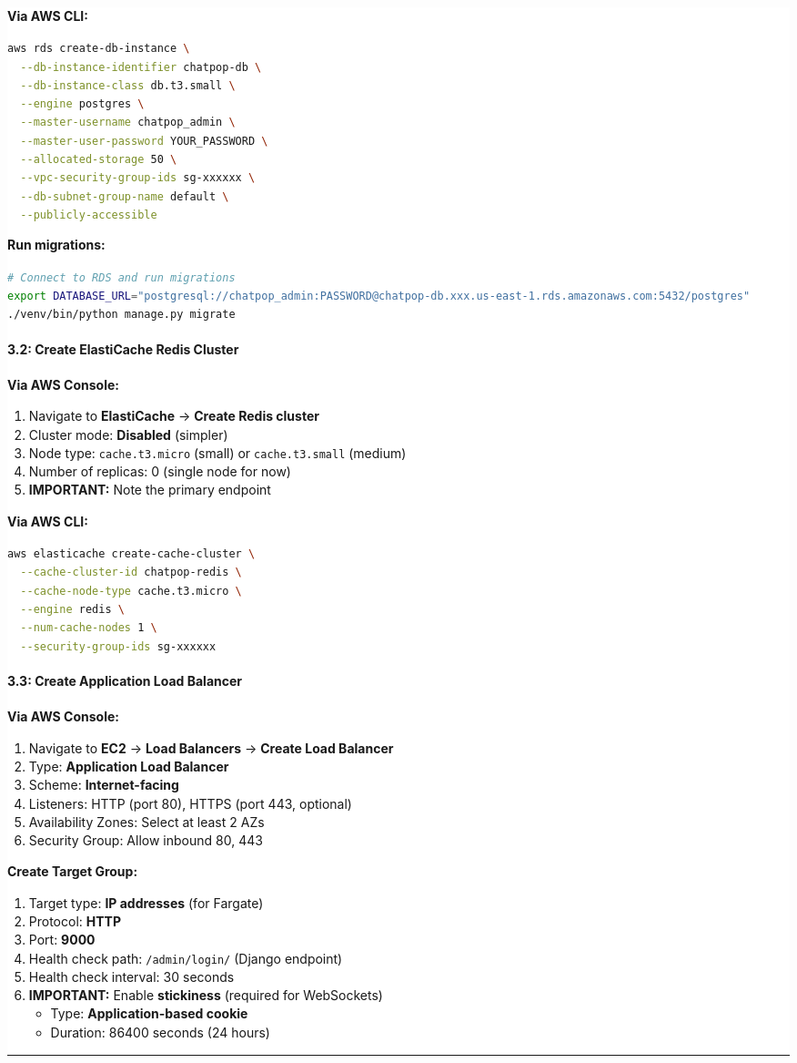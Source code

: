 **Via AWS CLI:**
```bash
aws rds create-db-instance \
  --db-instance-identifier chatpop-db \
  --db-instance-class db.t3.small \
  --engine postgres \
  --master-username chatpop_admin \
  --master-user-password YOUR_PASSWORD \
  --allocated-storage 50 \
  --vpc-security-group-ids sg-xxxxxx \
  --db-subnet-group-name default \
  --publicly-accessible
```

**Run migrations:**
```bash
# Connect to RDS and run migrations
export DATABASE_URL="postgresql://chatpop_admin:PASSWORD@chatpop-db.xxx.us-east-1.rds.amazonaws.com:5432/postgres"
./venv/bin/python manage.py migrate
```

#### **3.2: Create ElastiCache Redis Cluster**

**Via AWS Console:**
1. Navigate to **ElastiCache** → **Create Redis cluster**
2. Cluster mode: **Disabled** (simpler)
3. Node type: `cache.t3.micro` (small) or `cache.t3.small` (medium)
4. Number of replicas: 0 (single node for now)
5. **IMPORTANT:** Note the primary endpoint

**Via AWS CLI:**
```bash
aws elasticache create-cache-cluster \
  --cache-cluster-id chatpop-redis \
  --cache-node-type cache.t3.micro \
  --engine redis \
  --num-cache-nodes 1 \
  --security-group-ids sg-xxxxxx
```

#### **3.3: Create Application Load Balancer**

**Via AWS Console:**
1. Navigate to **EC2** → **Load Balancers** → **Create Load Balancer**
2. Type: **Application Load Balancer**
3. Scheme: **Internet-facing**
4. Listeners: HTTP (port 80), HTTPS (port 443, optional)
5. Availability Zones: Select at least 2 AZs
6. Security Group: Allow inbound 80, 443

**Create Target Group:**
1. Target type: **IP addresses** (for Fargate)
2. Protocol: **HTTP**
3. Port: **9000**
4. Health check path: `/admin/login/` (Django endpoint)
5. Health check interval: 30 seconds
6. **IMPORTANT:** Enable **stickiness** (required for WebSockets)
   - Type: **Application-based cookie**
   - Duration: 86400 seconds (24 hours)

---